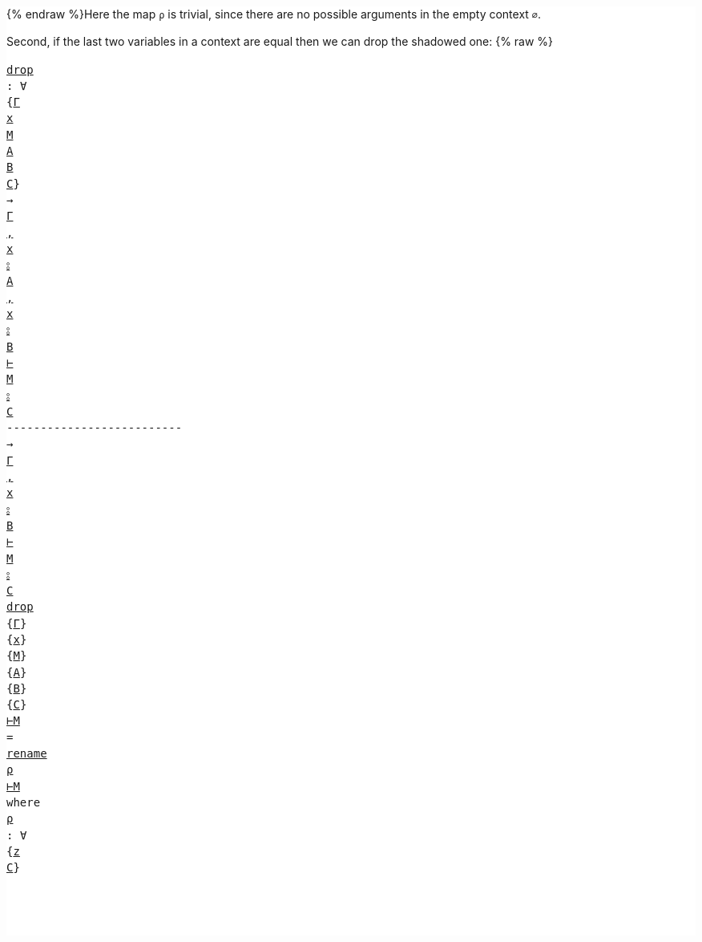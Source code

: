 </pre>{% endraw %}Here the map `ρ` is trivial, since there are no possible
arguments in the empty context `∅`.

Second, if the last two variables in a context are equal then we can
drop the shadowed one:
{% raw %}<pre class="Agda"><a id="drop"></a><a id="18166" href="{% endraw %}{{ site.baseurl }}{% link out/plfa/Properties.md %}{% raw %}#18166" class="Function">drop</a> <a id="18171" class="Symbol">:</a> <a id="18173" class="Symbol">∀</a> <a id="18175" class="Symbol">{</a><a id="18176" href="plfa.Properties.html#18176" class="Bound">Γ</a> <a id="18178" href="plfa.Properties.html#18178" class="Bound">x</a> <a id="18180" href="plfa.Properties.html#18180" class="Bound">M</a> <a id="18182" href="plfa.Properties.html#18182" class="Bound">A</a> <a id="18184" href="plfa.Properties.html#18184" class="Bound">B</a> <a id="18186" href="plfa.Properties.html#18186" class="Bound">C</a><a id="18187" class="Symbol">}</a>
  <a id="18191" class="Symbol">→</a> <a id="18193" href="{% endraw %}{{ site.baseurl }}{% link out/plfa/Properties.md %}{% raw %}#18176" class="Bound">Γ</a> <a id="18195" href="{% endraw %}{{ site.baseurl }}{% link out/plfa/Lambda.md %}{% raw %}#31077" class="InductiveConstructor Operator">,</a> <a id="18197" href="plfa.Properties.html#18178" class="Bound">x</a> <a id="18199" href="plfa.Lambda.html#31077" class="InductiveConstructor Operator">⦂</a> <a id="18201" href="plfa.Properties.html#18182" class="Bound">A</a> <a id="18203" href="plfa.Lambda.html#31077" class="InductiveConstructor Operator">,</a> <a id="18205" href="plfa.Properties.html#18178" class="Bound">x</a> <a id="18207" href="plfa.Lambda.html#31077" class="InductiveConstructor Operator">⦂</a> <a id="18209" href="plfa.Properties.html#18184" class="Bound">B</a> <a id="18211" href="plfa.Lambda.html#33424" class="Datatype Operator">⊢</a> <a id="18213" href="plfa.Properties.html#18180" class="Bound">M</a> <a id="18215" href="plfa.Lambda.html#33424" class="Datatype Operator">⦂</a> <a id="18217" href="plfa.Properties.html#18186" class="Bound">C</a>
    <a id="18223" class="Comment">--------------------------</a>
  <a id="18252" class="Symbol">→</a> <a id="18254" href="{% endraw %}{{ site.baseurl }}{% link out/plfa/Properties.md %}{% raw %}#18176" class="Bound">Γ</a> <a id="18256" href="{% endraw %}{{ site.baseurl }}{% link out/plfa/Lambda.md %}{% raw %}#31077" class="InductiveConstructor Operator">,</a> <a id="18258" href="plfa.Properties.html#18178" class="Bound">x</a> <a id="18260" href="plfa.Lambda.html#31077" class="InductiveConstructor Operator">⦂</a> <a id="18262" href="plfa.Properties.html#18184" class="Bound">B</a> <a id="18264" href="plfa.Lambda.html#33424" class="Datatype Operator">⊢</a> <a id="18266" href="plfa.Properties.html#18180" class="Bound">M</a> <a id="18268" href="plfa.Lambda.html#33424" class="Datatype Operator">⦂</a> <a id="18270" href="plfa.Properties.html#18186" class="Bound">C</a>
<a id="18272" href="{% endraw %}{{ site.baseurl }}{% link out/plfa/Properties.md %}{% raw %}#18166" class="Function">drop</a> <a id="18277" class="Symbol">{</a><a id="18278" href="plfa.Properties.html#18278" class="Bound">Γ</a><a id="18279" class="Symbol">}</a> <a id="18281" class="Symbol">{</a><a id="18282" href="plfa.Properties.html#18282" class="Bound">x</a><a id="18283" class="Symbol">}</a> <a id="18285" class="Symbol">{</a><a id="18286" href="plfa.Properties.html#18286" class="Bound">M</a><a id="18287" class="Symbol">}</a> <a id="18289" class="Symbol">{</a><a id="18290" href="plfa.Properties.html#18290" class="Bound">A</a><a id="18291" class="Symbol">}</a> <a id="18293" class="Symbol">{</a><a id="18294" href="plfa.Properties.html#18294" class="Bound">B</a><a id="18295" class="Symbol">}</a> <a id="18297" class="Symbol">{</a><a id="18298" href="plfa.Properties.html#18298" class="Bound">C</a><a id="18299" class="Symbol">}</a> <a id="18301" href="plfa.Properties.html#18301" class="Bound">⊢M</a> <a id="18304" class="Symbol">=</a> <a id="18306" href="plfa.Properties.html#16086" class="Function">rename</a> <a id="18313" href="plfa.Properties.html#18328" class="Function">ρ</a> <a id="18315" href="plfa.Properties.html#18301" class="Bound">⊢M</a>
  <a id="18320" class="Keyword">where</a>
  <a id="18328" href="{% endraw %}{{ site.baseurl }}{% link out/plfa/Properties.md %}{% raw %}#18328" class="Function">ρ</a> <a id="18330" class="Symbol">:</a> <a id="18332" class="Symbol">∀</a> <a id="18334" class="Symbol">{</a><a id="18335" href="plfa.Properties.html#18335" class="Bound">z</a> <a id="18337" href="plfa.Properties.html#18337" class="Bound">C</a><a id="18338" class="Symbol">}</a>

